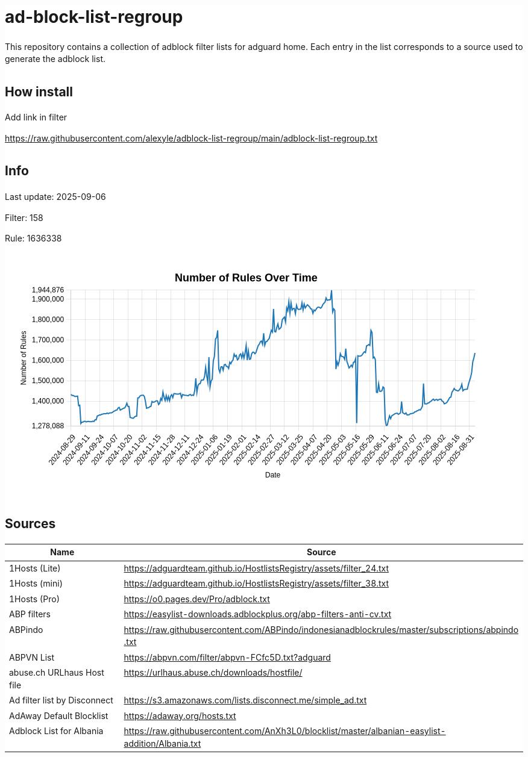 
# ad-block-list-regroup

This repository contains a collection of adblock filter lists for adguard home. Each entry in the list corresponds to a source used to generate the adblock list.

## How install

Add link in filter

https://raw.githubusercontent.com/alexyle/adblock-list-regroup/main/adblock-list-regroup.txt


## Info

Last update: 2025-09-06

Filter: 158

Rule: 1636338

![Number of Rules Over Time](rules-graph.png)

## Sources

| Name | Source |
|------|--------|
| 1Hosts (Lite) | https://adguardteam.github.io/HostlistsRegistry/assets/filter_24.txt |
| 1Hosts (mini) | https://adguardteam.github.io/HostlistsRegistry/assets/filter_38.txt |
| 1Hosts (Pro) | https://o0.pages.dev/Pro/adblock.txt |
| ABP filters | https://easylist-downloads.adblockplus.org/abp-filters-anti-cv.txt |
| ABPindo | https://raw.githubusercontent.com/ABPindo/indonesianadblockrules/master/subscriptions/abpindo.txt |
| ABPVN List | https://abpvn.com/filter/abpvn-FCfc5D.txt?adguard |
| abuse.ch URLhaus Host file | https://urlhaus.abuse.ch/downloads/hostfile/ |
| Ad filter list by Disconnect | https://s3.amazonaws.com/lists.disconnect.me/simple_ad.txt |
| AdAway Default Blocklist | https://adaway.org/hosts.txt |
| Adblock List for Albania | https://raw.githubusercontent.com/AnXh3L0/blocklist/master/albanian-easylist-addition/Albania.txt |